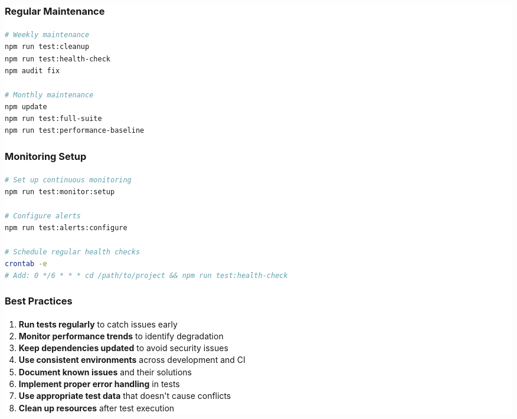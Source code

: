 ### Regular Maintenance

```bash
# Weekly maintenance
npm run test:cleanup
npm run test:health-check
npm audit fix

# Monthly maintenance
npm update
npm run test:full-suite
npm run test:performance-baseline
```

### Monitoring Setup

```bash
# Set up continuous monitoring
npm run test:monitor:setup

# Configure alerts
npm run test:alerts:configure

# Schedule regular health checks
crontab -e
# Add: 0 */6 * * * cd /path/to/project && npm run test:health-check
```

### Best Practices

1. **Run tests regularly** to catch issues early
2. **Monitor performance trends** to identify degradation
3. **Keep dependencies updated** to avoid security issues
4. **Use consistent environments** across development and CI
5. **Document known issues** and their solutions
6. **Implement proper error handling** in tests
7. **Use appropriate test data** that doesn't cause conflicts
8. **Clean up resources** after test execution
